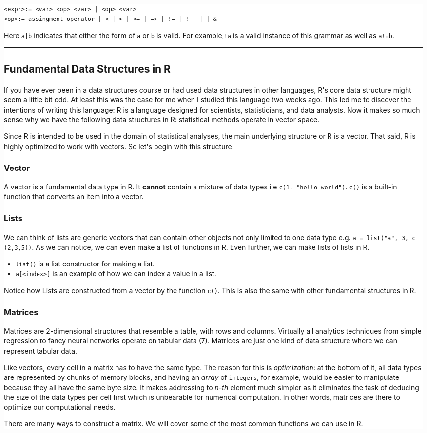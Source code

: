```None
<expr>:= <var> <op> <var> | <op> <var>
<op>:= assingment_operator | < | > | <= | => | != | ! | | | & 

```
Here `a|b` indicates that either the form of `a` or `b` is valid. For example,`!a` is a valid instance of this grammar as well as `a!=b`.

---
## Fundamental Data Structures in R

If you have ever been in a data structures course or had used data structures in other languages, R's core data structure might seem a little bit odd. At least this was the case for me when I studied this language two weeks ago. This led me to discover the intentions of writing this language: R is a language designed for scientists, statisticians, and data analysts. Now it makes so much sense why we have the following data structures in R: statistical methods operate in [vector space]( https://bityl.co/6orn). 

Since R is intended to be used in the domain of statistical analyses, the main underlying structure or R is a vector. That said, R is highly optimized to work with vectors. So let's begin with this structure.

### Vector
A vector is a fundamental data type in R. It **cannot** contain a mixture of data types i.e `c(1, "hello world")`. `c()` is a built-in function that converts an item into a vector.

### Lists
We can think of lists are generic vectors that can contain other objects not only limited to one data type e.g. `a = list("a", 3, c(2,3,5))`. As we can notice, we can even make a list of functions in R. Even further, we can make lists of lists in R.
 
- `list()` is a list constructor for making a list.
- `a[<index>]` is an example of how we can index a value in a list.

Notice how Lists are constructed from a vector by the function `c()`. This is also the same with other fundamental structures in R.

### Matrices

Matrices are 2-dimensional structures that resemble a table, with rows and columns. Virtually all analytics techniques from simple regression to fancy neural networks operate on tabular data (7). Matrices are just one kind of data structure where we can represent tabular data. 

Like vectors, every cell in a matrix has to have the same type. The reason for this is *optimization*: at the bottom of it, all data types are represented by chunks of memory blocks, and having an *array* of `integers`, for example, would be easier to manipulate because they all have the same byte size. It makes addressing to *n-th* element much simpler as it eliminates the task of deducing the size of the data types per cell first which is unbearable for numerical computation. In other words, matrices are there to optimize our computational needs. 

There are many ways to construct a matrix. We will cover some of the most common functions we can use in R.
